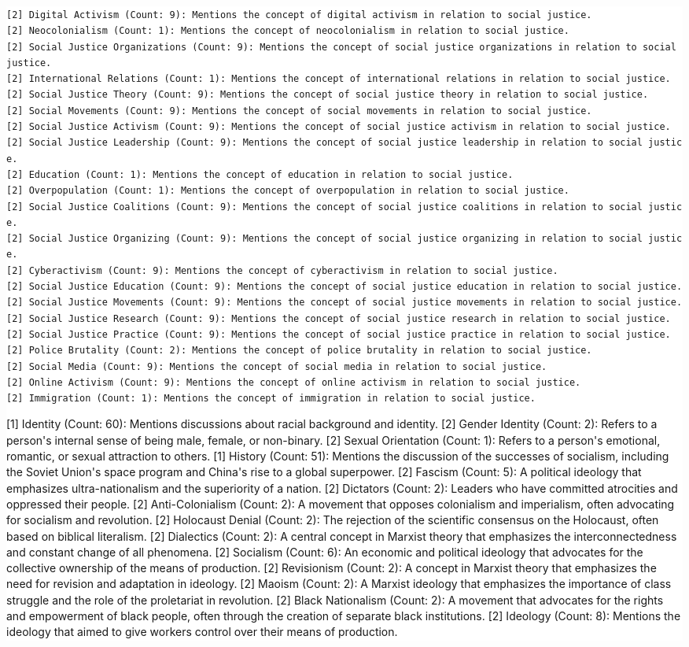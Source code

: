 	[2] Digital Activism (Count: 9): Mentions the concept of digital activism in relation to social justice.
	[2] Neocolonialism (Count: 1): Mentions the concept of neocolonialism in relation to social justice.
	[2] Social Justice Organizations (Count: 9): Mentions the concept of social justice organizations in relation to social justice.
	[2] International Relations (Count: 1): Mentions the concept of international relations in relation to social justice.
	[2] Social Justice Theory (Count: 9): Mentions the concept of social justice theory in relation to social justice.
	[2] Social Movements (Count: 9): Mentions the concept of social movements in relation to social justice.
	[2] Social Justice Activism (Count: 9): Mentions the concept of social justice activism in relation to social justice.
	[2] Social Justice Leadership (Count: 9): Mentions the concept of social justice leadership in relation to social justice.
	[2] Education (Count: 1): Mentions the concept of education in relation to social justice.
	[2] Overpopulation (Count: 1): Mentions the concept of overpopulation in relation to social justice.
	[2] Social Justice Coalitions (Count: 9): Mentions the concept of social justice coalitions in relation to social justice.
	[2] Social Justice Organizing (Count: 9): Mentions the concept of social justice organizing in relation to social justice.
	[2] Cyberactivism (Count: 9): Mentions the concept of cyberactivism in relation to social justice.
	[2] Social Justice Education (Count: 9): Mentions the concept of social justice education in relation to social justice.
	[2] Social Justice Movements (Count: 9): Mentions the concept of social justice movements in relation to social justice.
	[2] Social Justice Research (Count: 9): Mentions the concept of social justice research in relation to social justice.
	[2] Social Justice Practice (Count: 9): Mentions the concept of social justice practice in relation to social justice.
	[2] Police Brutality (Count: 2): Mentions the concept of police brutality in relation to social justice.
	[2] Social Media (Count: 9): Mentions the concept of social media in relation to social justice.
	[2] Online Activism (Count: 9): Mentions the concept of online activism in relation to social justice.
	[2] Immigration (Count: 1): Mentions the concept of immigration in relation to social justice.
[1] Identity (Count: 60): Mentions discussions about racial background and identity.
	[2] Gender Identity (Count: 2): Refers to a person's internal sense of being male, female, or non-binary.
	[2] Sexual Orientation (Count: 1): Refers to a person's emotional, romantic, or sexual attraction to others.
[1] History (Count: 51): Mentions the discussion of the successes of socialism, including the Soviet Union's space program and China's rise to a global superpower.
	[2] Fascism (Count: 5): A political ideology that emphasizes ultra-nationalism and the superiority of a nation.
	[2] Dictators (Count: 2): Leaders who have committed atrocities and oppressed their people.
	[2] Anti-Colonialism (Count: 2): A movement that opposes colonialism and imperialism, often advocating for socialism and revolution.
	[2] Holocaust Denial (Count: 2): The rejection of the scientific consensus on the Holocaust, often based on biblical literalism.
	[2] Dialectics (Count: 2): A central concept in Marxist theory that emphasizes the interconnectedness and constant change of all phenomena.
	[2] Socialism (Count: 6): An economic and political ideology that advocates for the collective ownership of the means of production.
	[2] Revisionism (Count: 2): A concept in Marxist theory that emphasizes the need for revision and adaptation in ideology.
	[2] Maoism (Count: 2): A Marxist ideology that emphasizes the importance of class struggle and the role of the proletariat in revolution.
	[2] Black Nationalism (Count: 2): A movement that advocates for the rights and empowerment of black people, often through the creation of separate black institutions.
	[2] Ideology (Count: 8): Mentions the ideology that aimed to give workers control over their means of production.